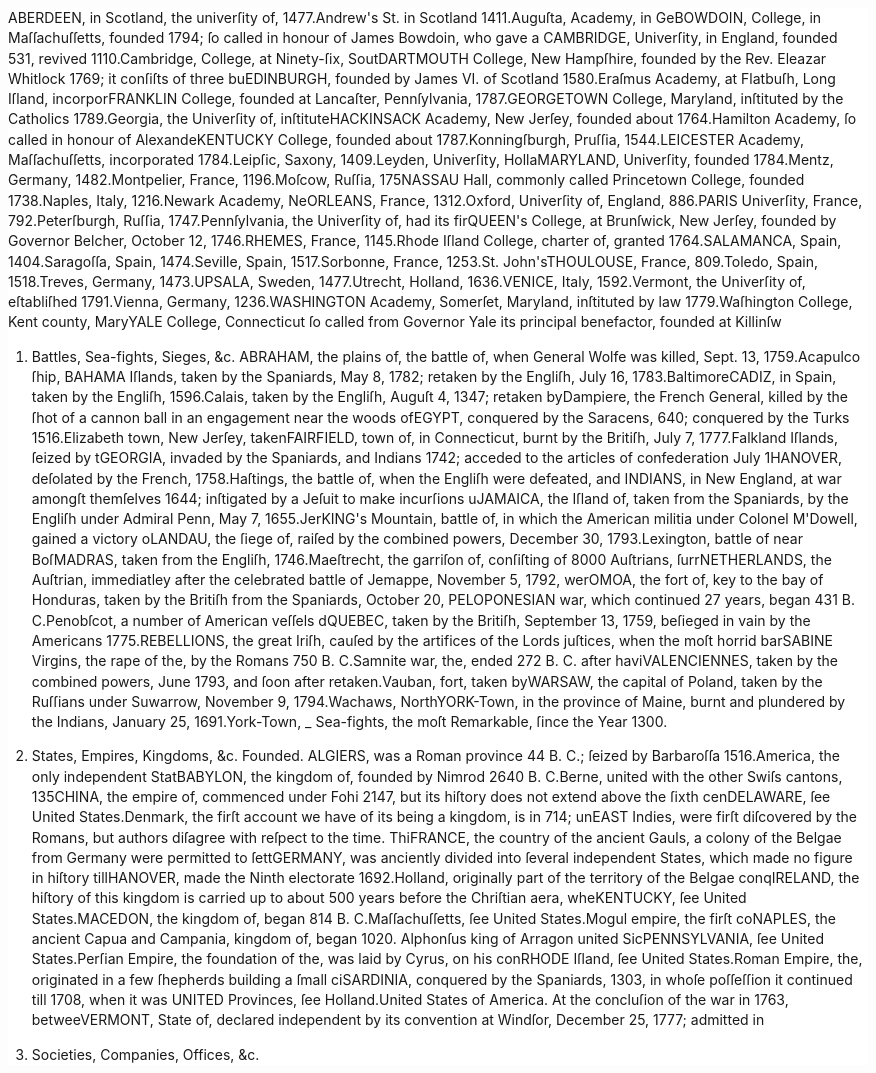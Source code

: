 ABERDEEN, in Scotland, the univerſity of, 1477.Andrew's St. in Scotland 1411.Auguſta, Academy, in GeBOWDOIN, College, in Maſſachuſſetts, founded 1794; ſo called in honour of James Bowdoin, who gave a CAMBRIDGE, Univerſity, in England, founded 531, revived 1110.Cambridge, College, at Ninety-ſix, SoutDARTMOUTH College, New Hampſhire, founded by the Rev. Eleazar Whitlock 1769; it conſiſts of three buEDINBURGH, founded by James VI. of Scotland 1580.Eraſmus Academy, at Flatbuſh, Long Iſland, incorporFRANKLIN College, founded at Lancaſter, Pennſylvania, 1787.GEORGETOWN College, Maryland, inſtituted by the Catholics 1789.Georgia, the Univerſity of, inſtituteHACKINSACK Academy, New Jerſey, founded about 1764.Hamilton Academy, ſo called in honour of AlexandeKENTUCKY College, founded about 1787.Konningſburgh, Pruſſia, 1544.LEICESTER Academy, Maſſachuſſetts, incorporated 1784.Leipſic, Saxony, 1409.Leyden, Univerſity, HollaMARYLAND, Univerſity, founded 1784.Mentz, Germany, 1482.Montpelier, France, 1196.Moſcow, Ruſſia, 175NASSAU Hall, commonly called Princetown College, founded 1738.Naples, Italy, 1216.Newark Academy, NeORLEANS, France, 1312.Oxford, Univerſity of, England, 886.PARIS Univerſity, France, 792.Peterſburgh, Ruſſia, 1747.Pennſylvania, the Univerſity of, had its firQUEEN's College, at Brunſwick, New Jerſey, founded by Governor Belcher, October 12, 1746.RHEMES, France, 1145.Rhode Iſland College, charter of, granted 1764.SALAMANCA, Spain, 1404.Saragoſſa, Spain, 1474.Seville, Spain, 1517.Sorbonne, France, 1253.St. John'sTHOULOUSE, France, 809.Toledo, Spain, 1518.Treves, Germany, 1473.UPSALA, Sweden, 1477.Utrecht, Holland, 1636.VENICE, Italy, 1592.Vermont, the Univerſity of, eſtabliſhed 1791.Vienna, Germany, 1236.WASHINGTON Academy, Somerſet, Maryland, inſtituted by law 1779.Waſhington College, Kent county, MaryYALE College, Connecticut ſo called from Governor Yale its principal benefactor, founded at Killinſw
1. Battles, Sea-fights, Sieges, &c.
ABRAHAM, the plains of, the battle of, when General Wolfe was killed, Sept. 13, 1759.Acapulco ſhip, BAHAMA Iſlands, taken by the Spaniards, May 8, 1782; retaken by the Engliſh, July 16, 1783.BaltimoreCADIZ, in Spain, taken by the Engliſh, 1596.Calais, taken by the Engliſh, Auguſt 4, 1347; retaken byDampiere, the French General, killed by the ſhot of a cannon ball in an engagement near the woods ofEGYPT, conquered by the Saracens, 640; conquered by the Turks 1516.Elizabeth town, New Jerſey, takenFAIRFIELD, town of, in Connecticut, burnt by the Britiſh, July 7, 1777.Falkland Iſlands, ſeized by tGEORGIA, invaded by the Spaniards, and Indians 1742; acceded to the articles of confederation July 1HANOVER, deſolated by the French, 1758.Haſtings, the battle of, when the Engliſh were defeated, and INDIANS, in New England, at war amongſt themſelves 1644; inſtigated by a Jeſuit to make incurſions uJAMAICA, the Iſland of, taken from the Spaniards, by the Engliſh under Admiral Penn, May 7, 1655.JerKING's Mountain, battle of, in which the American militia under Colonel M'Dowell, gained a victory oLANDAU, the ſiege of, raiſed by the combined powers, December 30, 1793.Lexington, battle of near BoſMADRAS, taken from the Engliſh, 1746.Maeſtrecht, the garriſon of, conſiſting of 8000 Auſtrians, ſurrNETHERLANDS, the Auſtrian, immediatley after the celebrated battle of Jemappe, November 5, 1792, werOMOA, the fort of, key to the bay of Honduras, taken by the Britiſh from the Spaniards, October 20, PELOPONESIAN war, which continued 27 years, began 431 B. C.Penobſcot, a number of American veſſels dQUEBEC, taken by the Britiſh, September 13, 1759, beſieged in vain by the Americans 1775.REBELLIONS, the great Iriſh, cauſed by the artifices of the Lords juſtices, when the moſt horrid barSABINE Virgins, the rape of the, by the Romans 750 B. C.Samnite war, the, ended 272 B. C. after haviVALENCIENNES, taken by the combined powers, June 1793, and ſoon after retaken.Vauban, fort, taken byWARSAW, the capital of Poland, taken by the Ruſſians under Suwarrow, November 9, 1794.Wachaws, NorthYORK-Town, in the province of Maine, burnt and plundered by the Indians, January 25, 1691.York-Town,
    _ Sea-fights, the moſt Remarkable, ſince the Year 1300.

1. States, Empires, Kingdoms, &c. Founded.
ALGIERS, was a Roman province 44 B. C.; ſeized by Barbaroſſa 1516.America, the only independent StatBABYLON, the kingdom of, founded by Nimrod 2640 B. C.Berne, united with the other Swiſs cantons, 135CHINA, the empire of, commenced under Fohi 2147, but its hiſtory does not extend above the ſixth cenDELAWARE, ſee United States.Denmark, the firſt account we have of its being a kingdom, is in 714; unEAST Indies, were firſt diſcovered by the Romans, but authors diſagree with reſpect to the time. ThiFRANCE, the country of the ancient Gauls, a colony of the Belgae from Germany were permitted to ſettGERMANY, was anciently divided into ſeveral independent States, which made no figure in hiſtory tillHANOVER, made the Ninth electorate 1692.Holland, originally part of the territory of the Belgae conqIRELAND, the hiſtory of this kingdom is carried up to about 500 years before the Chriſtian aera, wheKENTUCKY, ſee United States.MACEDON, the kingdom of, began 814 B. C.Maſſachuſſetts, ſee United States.Mogul empire, the firſt coNAPLES, the ancient Capua and Campania, kingdom of, began 1020. Alphonſus king of Arragon united SicPENNSYLVANIA, ſee United States.Perſian Empire, the foundation of the, was laid by Cyrus, on his conRHODE Iſland, ſee United States.Roman Empire, the, originated in a few ſhepherds building a ſmall ciSARDINIA, conquered by the Spaniards, 1303, in whoſe poſſeſſion it continued till 1708, when it was UNITED Provinces, ſee Holland.United States of America. At the concluſion of the war in 1763, betweeVERMONT, State of, declared independent by its convention at Windſor, December 25, 1777; admitted in
1. Societies, Companies, Offices, &c.
